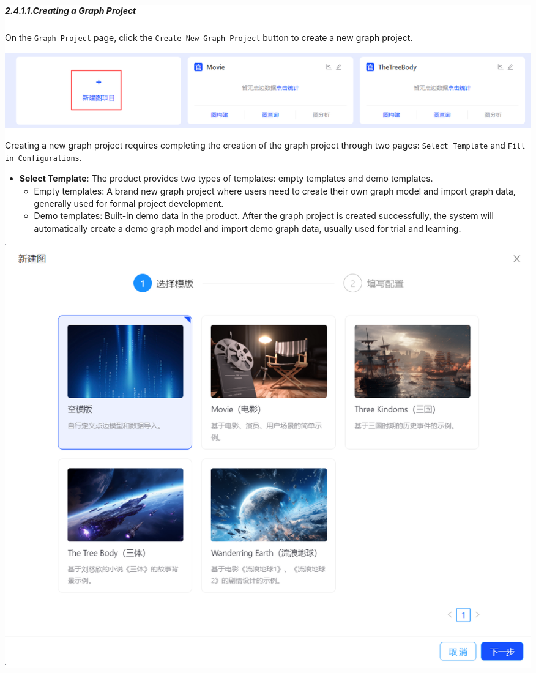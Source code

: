 ##### 2.4.1.1.Creating a Graph Project

On the `Graph Project` page, click the `Create New Graph Project` button to create a new graph project.

![graphmanagement-creategraph](../../../images/browser/graphmanagement-creategraph.png)

Creating a new graph project requires completing the creation of the graph project through two pages: `Select Template` and `Fill in Configurations`.

- __Select Template__: The product provides two types of templates: empty templates and demo templates.
    - Empty templates: A brand new graph project where users need to create their own graph model and import graph data, generally used for formal project development.
    - Demo templates: Built-in demo data in the product. After the graph project is created successfully, the system will automatically create a demo graph model and import demo graph data, usually used for trial and learning.

![graphmanagement-selecttemplate](../../../images/browser/graphmanagement-selecttemplate.png)
